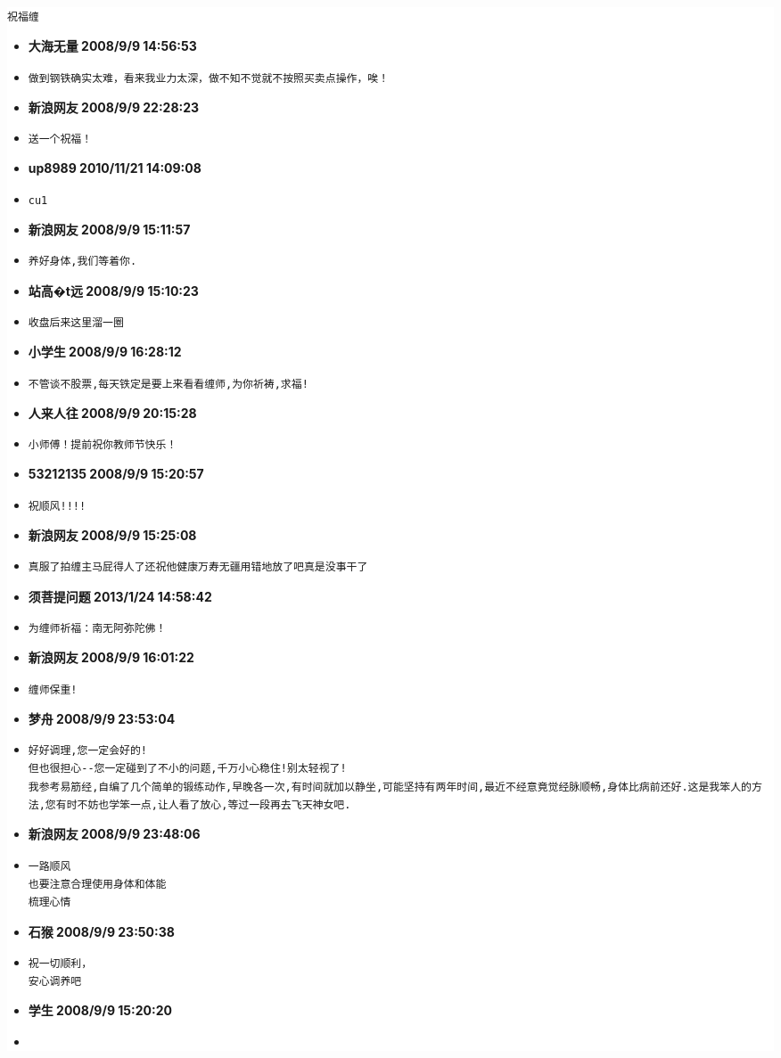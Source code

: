   ```
  祝福缠
  ```
- **大海无量 2008/9/9 14:56:53**
- ```
  做到钢铁确实太难，看来我业力太深，做不知不觉就不按照买卖点操作，唉！
  ```
- **新浪网友 2008/9/9 22:28:23**
- ```
  送一个祝福！
  ```
- **up8989 2010/11/21 14:09:08**
- ```
  cu1
  ```
- **新浪网友 2008/9/9 15:11:57**
- ```
  养好身体,我们等着你.
  ```
- **站高�t远 2008/9/9 15:10:23**
- ```
  收盘后来这里溜一圈
  ```
- **小学生 2008/9/9 16:28:12**
- ```
  不管谈不股票,每天铁定是要上来看看缠师,为你祈祷,求福!
  ```
- **人来人往 2008/9/9 20:15:28**
- ```
  小师傅！提前祝你教师节快乐！
  ```
- **53212135 2008/9/9 15:20:57**
- ```
  祝顺风!!!!
  ```
- **新浪网友 2008/9/9 15:25:08**
- ```
  真服了拍缠主马屁得人了还祝他健康万寿无疆用错地放了吧真是没事干了
  ```
- **须菩提问题 2013/1/24 14:58:42**
- ```
  为缠师祈福：南无阿弥陀佛！
  ```
- **新浪网友 2008/9/9 16:01:22**
- ```
  缠师保重!
  ```
- **梦舟 2008/9/9 23:53:04**
- ```
  好好调理,您一定会好的!
  但也很担心--您一定碰到了不小的问题,千万小心稳住!别太轻视了!
  我参考易筋经,自编了几个简单的锻练动作,早晚各一次,有时间就加以静坐,可能坚持有两年时间,最近不经意竟觉经脉顺畅,身体比病前还好.这是我笨人的方法,您有时不妨也学笨一点,让人看了放心,等过一段再去飞天神女吧.
  ```
- **新浪网友 2008/9/9 23:48:06**
- ```
  一路顺风
  也要注意合理使用身体和体能
  梳理心情
  ```
- **石猴 2008/9/9 23:50:38**
- ```
  祝一切顺利，
  安心调养吧
  ```
- **学生 2008/9/9 15:20:20**
- ```